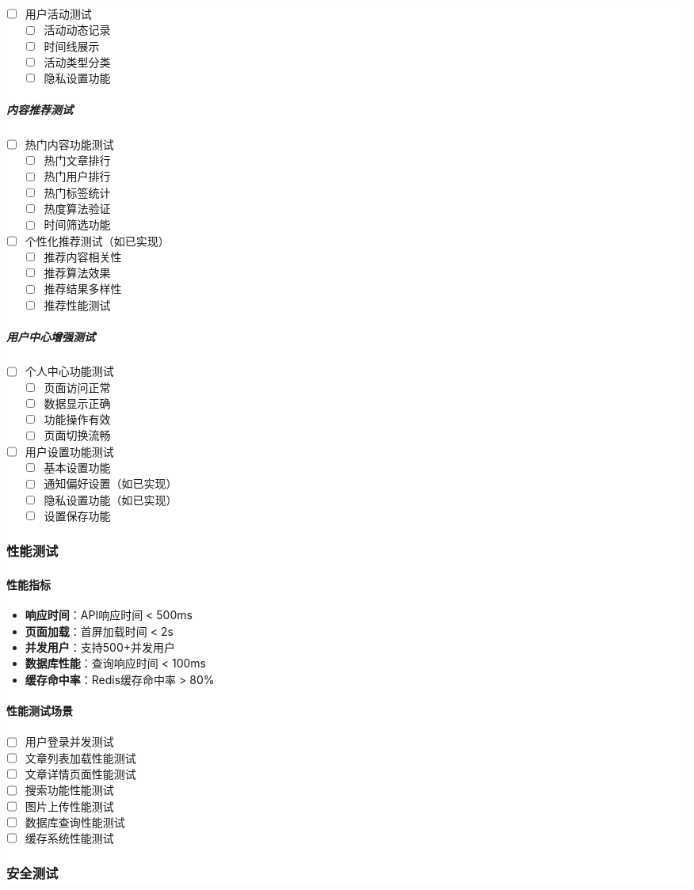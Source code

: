 - [ ] 用户活动测试
  - [ ] 活动动态记录
  - [ ] 时间线展示
  - [ ] 活动类型分类
  - [ ] 隐私设置功能

##### 内容推荐测试
- [ ] 热门内容功能测试
  - [ ] 热门文章排行
  - [ ] 热门用户排行
  - [ ] 热门标签统计
  - [ ] 热度算法验证
  - [ ] 时间筛选功能

- [ ] 个性化推荐测试（如已实现）
  - [ ] 推荐内容相关性
  - [ ] 推荐算法效果
  - [ ] 推荐结果多样性
  - [ ] 推荐性能测试

##### 用户中心增强测试
- [ ] 个人中心功能测试
  - [ ] 页面访问正常
  - [ ] 数据显示正确
  - [ ] 功能操作有效
  - [ ] 页面切换流畅

- [ ] 用户设置功能测试
  - [ ] 基本设置功能
  - [ ] 通知偏好设置（如已实现）
  - [ ] 隐私设置功能（如已实现）
  - [ ] 设置保存功能

### 性能测试

#### 性能指标
- **响应时间**：API响应时间 < 500ms
- **页面加载**：首屏加载时间 < 2s
- **并发用户**：支持500+并发用户
- **数据库性能**：查询响应时间 < 100ms
- **缓存命中率**：Redis缓存命中率 > 80%

#### 性能测试场景
- [ ] 用户登录并发测试
- [ ] 文章列表加载性能测试
- [ ] 文章详情页面性能测试
- [ ] 搜索功能性能测试
- [ ] 图片上传性能测试
- [ ] 数据库查询性能测试
- [ ] 缓存系统性能测试

### 安全测试
